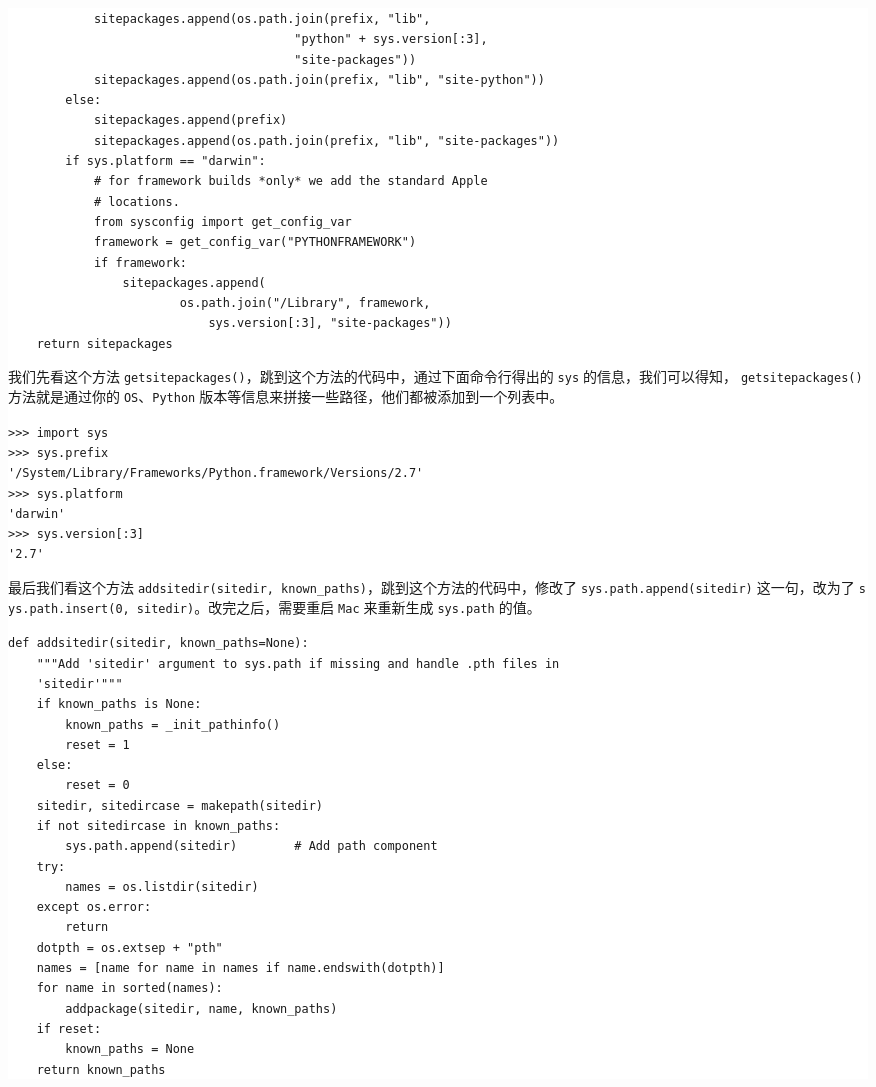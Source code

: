 ```
            sitepackages.append(os.path.join(prefix, "lib",
                                        "python" + sys.version[:3],
                                        "site-packages"))
            sitepackages.append(os.path.join(prefix, "lib", "site-python"))
        else:
            sitepackages.append(prefix)
            sitepackages.append(os.path.join(prefix, "lib", "site-packages"))
        if sys.platform == "darwin":
            # for framework builds *only* we add the standard Apple
            # locations.
            from sysconfig import get_config_var
            framework = get_config_var("PYTHONFRAMEWORK")
            if framework:
                sitepackages.append(
                        os.path.join("/Library", framework,
                            sys.version[:3], "site-packages"))
    return sitepackages
```

我们先看这个方法 `getsitepackages()`，跳到这个方法的代码中，通过下面命令行得出的 `sys` 的信息，我们可以得知， `getsitepackages()` 方法就是通过你的 `OS`、`Python` 版本等信息来拼接一些路径，他们都被添加到一个列表中。

```
>>> import sys
>>> sys.prefix
'/System/Library/Frameworks/Python.framework/Versions/2.7'
>>> sys.platform
'darwin'
>>> sys.version[:3]
'2.7'
```

最后我们看这个方法 `addsitedir(sitedir, known_paths)`，跳到这个方法的代码中，修改了 `sys.path.append(sitedir)` 这一句，改为了 `sys.path.insert(0, sitedir)`。改完之后，需要重启 `Mac` 来重新生成 `sys.path` 的值。

```
def addsitedir(sitedir, known_paths=None):
    """Add 'sitedir' argument to sys.path if missing and handle .pth files in
    'sitedir'"""
    if known_paths is None:
        known_paths = _init_pathinfo()
        reset = 1
    else:
        reset = 0
    sitedir, sitedircase = makepath(sitedir)
    if not sitedircase in known_paths:
        sys.path.append(sitedir)        # Add path component
    try:
        names = os.listdir(sitedir)
    except os.error:
        return
    dotpth = os.extsep + "pth"
    names = [name for name in names if name.endswith(dotpth)]
    for name in sorted(names):
        addpackage(sitedir, name, known_paths)
    if reset:
        known_paths = None
    return known_paths
```
